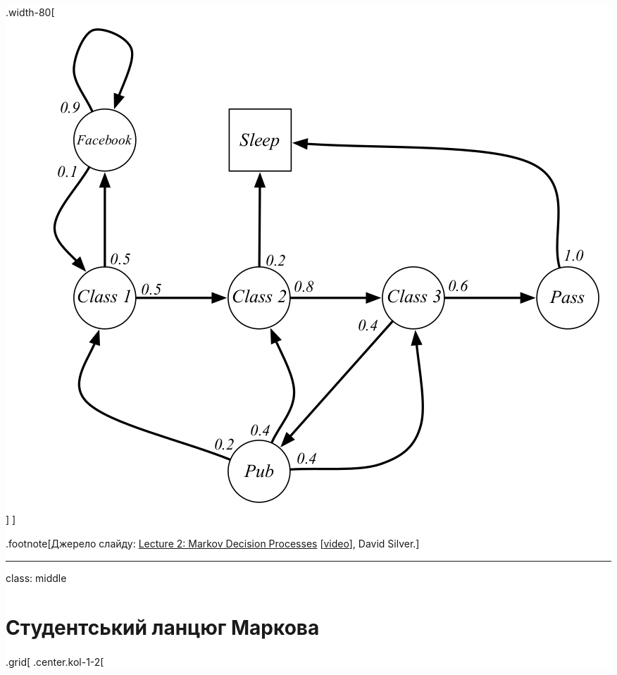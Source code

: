 .width-80[![](figures/lec2/smc.png)]
]

.footnote[Джерело слайду: [Lecture 2: Markov Decision Processes](https://www.davidsilver.uk/wp-content/uploads/2020/03/MDP.pdf) [[video](https://www.youtube.com/watch?v=lfHX2hHRMVQ&list=PLqYmG7hTraZBiG_XpjnPrSNw-1XQaM_gB&index=3)], David Silver.]

---

class: middle

# Студентський ланцюг Маркова

.grid[
.center.kol-1-2[